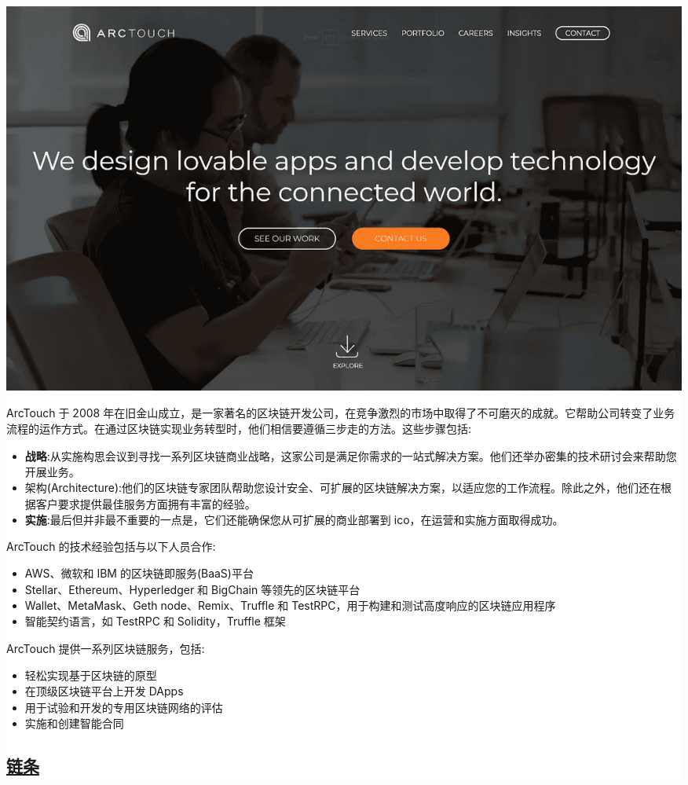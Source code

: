 ![](img/03ab9815d52cfa1802f5274e46e3ddd3.png)

ArcTouch 于 2008 年在旧金山成立，是一家著名的区块链开发公司，在竞争激烈的市场中取得了不可磨灭的成就。它帮助公司转变了业务流程的运作方式。在通过区块链实现业务转型时，他们相信要遵循三步走的方法。这些步骤包括:

*   **战略**:从实施构思会议到寻找一系列区块链商业战略，这家公司是满足你需求的一站式解决方案。他们还举办密集的技术研讨会来帮助您开展业务。
*   架构(Architecture):他们的区块链专家团队帮助您设计安全、可扩展的区块链解决方案，以适应您的工作流程。除此之外，他们还在根据客户要求提供最佳服务方面拥有丰富的经验。
*   **实施**:最后但并非最不重要的一点是，它们还能确保您从可扩展的商业部署到 ico，在运营和实施方面取得成功。

ArcTouch 的技术经验包括与以下人员合作:

*   AWS、微软和 IBM 的区块链即服务(BaaS)平台
*   Stellar、Ethereum、Hyperledger 和 BigChain 等领先的区块链平台
*   Wallet、MetaMask、Geth node、Remix、Truffle 和 TestRPC，用于构建和测试高度响应的区块链应用程序
*   智能契约语言，如 TestRPC 和 Solidity，Truffle 框架

ArcTouch 提供一系列区块链服务，包括:

*   轻松实现基于区块链的原型
*   在顶级区块链平台上开发 DApps
*   用于试验和开发的专用区块链网络的评估
*   实施和创建智能合同

## [链条](https://chain.com/)
